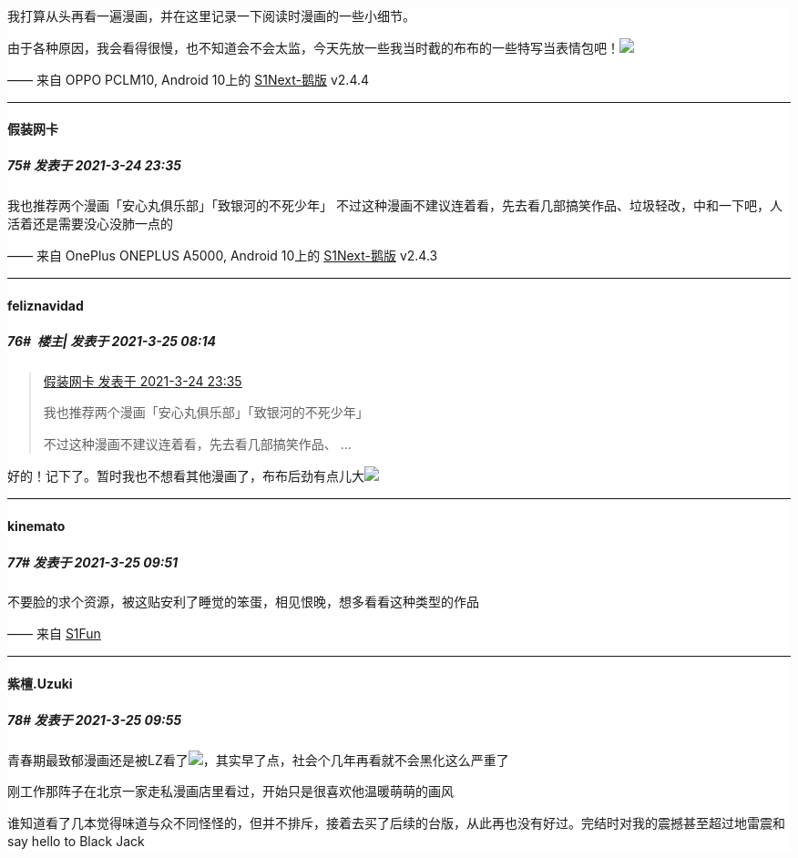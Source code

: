 我打算从头再看一遍漫画，并在这里记录一下阅读时漫画的一些小细节。

由于各种原因，我会看得很慢，也不知道会不会太监，今天先放一些我当时截的布布的一些特写当表情包吧！<img src="https://p.sda1.dev/1/bd043235fe03718ce2248b5630670c45/NN38F`9M}_8XEH)9PEZ8M4G.png" referrerpolicy="no-referrer">

—— 来自 OPPO PCLM10, Android 10上的 [S1Next-鹅版](https://github.com/ykrank/S1-Next/releases) v2.4.4


-----

####  假装网卡  
##### 75#       发表于 2021-3-24 23:35


我也推荐两个漫画「安心丸俱乐部」「致银河的不死少年」
不过这种漫画不建议连着看，先去看几部搞笑作品、垃圾轻改，中和一下吧，人活着还是需要没心没肺一点的


—— 来自 OnePlus ONEPLUS A5000, Android 10上的 [S1Next-鹅版](https://github.com/ykrank/S1-Next/releases) v2.4.3


-----

####  feliznavidad  
##### 76#         楼主| 发表于 2021-3-25 08:14


<blockquote><a href="httphttps://bbs.saraba1st.com/2b/forum.php?mod=redirect&amp;goto=findpost&amp;pid=50725153&amp;ptid=1994316" target="_blank">假装网卡 发表于 2021-3-24 23:35</a>

我也推荐两个漫画「安心丸俱乐部」「致银河的不死少年」

不过这种漫画不建议连着看，先去看几部搞笑作品、 ...</blockquote>
好的！记下了。暂时我也不想看其他漫画了，布布后劲有点儿大<img src="https://static.saraba1st.com/image/smiley/face2017/120.gif" referrerpolicy="no-referrer">


-----

####  kinemato  
##### 77#       发表于 2021-3-25 09:51


不要脸的求个资源，被这贴安利了睡觉的笨蛋，相见恨晚，想多看看这种类型的作品

—— 来自 [S1Fun](https://s1fun.koalcat.com)


-----

####  紫檀.Uzuki  
##### 78#       发表于 2021-3-25 09:55


青春期最致郁漫画还是被LZ看了<img src="https://static.saraba1st.com/image/smiley/carton2017/300.png" referrerpolicy="no-referrer">，其实早了点，社会个几年再看就不会黑化这么严重了


刚工作那阵子在北京一家走私漫画店里看过，开始只是很喜欢他温暖萌萌的画风

谁知道看了几本觉得味道与众不同怪怪的，但并不排斥，接着去买了后续的台版，从此再也没有好过。完结时对我的震撼甚至超过地雷震和say hello to Black Jack
